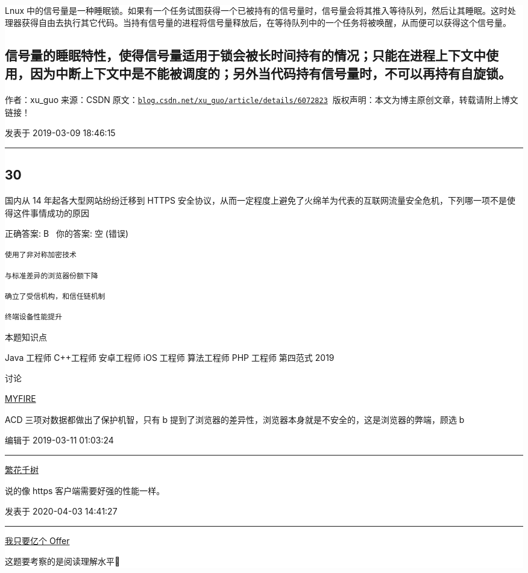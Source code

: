 Lnux 中的信号量是一种睡眠锁。如果有一个任务试图获得一个已被持有的信号量时，信号量会将其推入等待队列，然后让其睡眠。这时处理器获得自由去执行其它代码。当持有信号量的进程将信号量释放后，在等待队列中的一个任务将被唤醒，从而便可以获得这个信号量。

信号量的睡眠特性，使得信号量适用于锁会被长时间持有的情况；只能在进程上下文中使用，因为中断上下文中是不能被调度的；另外当代码持有信号量时，不可以再持有自旋锁。
---------------------
作者：xu_guo
来源：CSDN
原文：[`blog.csdn.net/xu_guo/article/details/6072823`](https://blog.csdn.net/xu_guo/article/details/6072823) 
版权声明：本文为博主原创文章，转载请附上博文链接！

发表于 2019-03-09 18:46:15

* * *

## 30

国内从 14 年起各大型网站纷纷迁移到 HTTPS 安全协议，从而一定程度上避免了火绵羊为代表的互联网流量安全危机，下列哪一项不是使得这件事情成功的原因

正确答案: B   你的答案: 空 (错误)

```cpp
使用了非对称加密技术
```

```cpp
与标准差异的浏览器份额下降
```

```cpp
确立了受信机构，和信任链机制
```

```cpp
终端设备性能提升
```

本题知识点

Java 工程师 C++工程师 安卓工程师 iOS 工程师 算法工程师 PHP 工程师 第四范式 2019

讨论

[MYFIRE](https://www.nowcoder.com/profile/845940874)

ACD 三项对数据都做出了保护机智，只有 b 提到了浏览器的差异性，浏览器本身就是不安全的，这是浏览器的弊端，顾选 b

编辑于 2019-03-11 01:03:24

* * *

[繁花千树](https://www.nowcoder.com/profile/71330673)

说的像 https 客户端需要好强的性能一样。

发表于 2020-04-03 14:41:27

* * *

[我只要亿个 Offer](https://www.nowcoder.com/profile/936216030)

这题要考察的是阅读理解水平🤣
